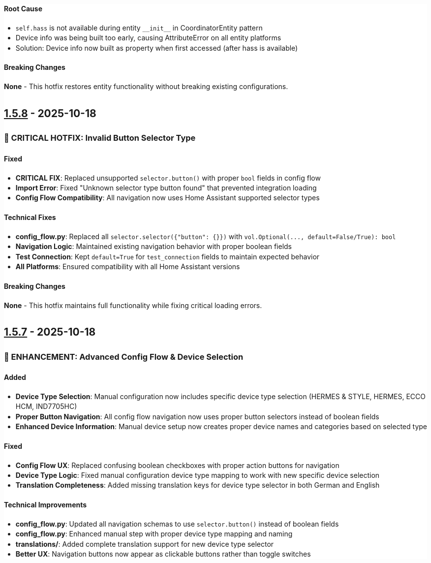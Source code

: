 #### Root Cause
- `self.hass` is not available during entity `__init__` in CoordinatorEntity pattern
- Device info was being built too early, causing AttributeError on all entity platforms
- Solution: Device info now built as property when first accessed (after hass is available)

#### Breaking Changes
**None** - This hotfix restores entity functionality without breaking existing configurations.

## [1.5.8] - 2025-10-18

### 🚨 CRITICAL HOTFIX: Invalid Button Selector Type

#### Fixed
- **CRITICAL FIX**: Replaced unsupported `selector.button()` with proper `bool` fields in config flow
- **Import Error**: Fixed "Unknown selector type button found" that prevented integration loading
- **Config Flow Compatibility**: All navigation now uses Home Assistant supported selector types

#### Technical Fixes
- **config_flow.py**: Replaced all `selector.selector({"button": {}})` with `vol.Optional(..., default=False/True): bool`
- **Navigation Logic**: Maintained existing navigation behavior with proper boolean fields
- **Test Connection**: Kept `default=True` for `test_connection` fields to maintain expected behavior
- **All Platforms**: Ensured compatibility with all Home Assistant versions

#### Breaking Changes
**None** - This hotfix maintains full functionality while fixing critical loading errors.

## [1.5.7] - 2025-10-18

### 🎯 ENHANCEMENT: Advanced Config Flow & Device Selection

#### Added
- **Device Type Selection**: Manual configuration now includes specific device type selection (HERMES & STYLE, HERMES, ECCO HCM, IND7705HC)
- **Proper Button Navigation**: All config flow navigation now uses proper button selectors instead of boolean fields
- **Enhanced Device Information**: Manual device setup now creates proper device names and categories based on selected type

#### Fixed
- **Config Flow UX**: Replaced confusing boolean checkboxes with proper action buttons for navigation
- **Device Type Logic**: Fixed manual configuration device type mapping to work with new specific device selection
- **Translation Completeness**: Added missing translation keys for device type selector in both German and English

#### Technical Improvements
- **config_flow.py**: Updated all navigation schemas to use `selector.button()` instead of boolean fields
- **config_flow.py**: Enhanced manual step with proper device type mapping and naming
- **translations/**: Added complete translation support for new device type selector
- **Better UX**: Navigation buttons now appear as clickable buttons rather than toggle switches


[1.5.14]: https://github.com/moag1000/HA-kkt-kolbe-integration/releases/tag/v1.5.14
[1.5.13]: https://github.com/moag1000/HA-kkt-kolbe-integration/releases/tag/v1.5.13
[1.5.12]: https://github.com/moag1000/HA-kkt-kolbe-integration/releases/tag/v1.5.12
[1.5.11]: https://github.com/moag1000/HA-kkt-kolbe-integration/releases/tag/v1.5.11
[1.5.10]: https://github.com/moag1000/HA-kkt-kolbe-integration/releases/tag/v1.5.10
[1.5.9]: https://github.com/moag1000/HA-kkt-kolbe-integration/releases/tag/v1.5.9
[1.5.8]: https://github.com/moag1000/HA-kkt-kolbe-integration/releases/tag/v1.5.8
[1.5.7]: https://github.com/moag1000/HA-kkt-kolbe-integration/releases/tag/v1.5.7
[1.5.6]: https://github.com/moag1000/HA-kkt-kolbe-integration/releases/tag/v1.5.6
[1.5.5]: https://github.com/moag1000/HA-kkt-kolbe-integration/releases/tag/v1.5.5
[1.5.4]: https://github.com/moag1000/HA-kkt-kolbe-integration/releases/tag/v1.5.4
[1.5.3]: https://github.com/moag1000/HA-kkt-kolbe-integration/releases/tag/v1.5.3
[1.5.2]: https://github.com/moag1000/HA-kkt-kolbe-integration/releases/tag/v1.5.2
[1.5.1]: https://github.com/moag1000/HA-kkt-kolbe-integration/releases/tag/v1.5.1
[1.5.0]: https://github.com/moag1000/HA-kkt-kolbe-integration/releases/tag/v1.5.0
[1.4.3]: https://github.com/moag1000/HA-kkt-kolbe-integration/releases/tag/v1.4.3
[1.4.2]: https://github.com/moag1000/HA-kkt-kolbe-integration/releases/tag/v1.4.2
[1.4.1]: https://github.com/moag1000/HA-kkt-kolbe-integration/releases/tag/v1.4.1
[1.4.0]: https://github.com/moag1000/HA-kkt-kolbe-integration/releases/tag/v1.4.0
[1.3.2]: https://github.com/moag1000/HA-kkt-kolbe-integration/releases/tag/v1.3.2
[1.3.1]: https://github.com/moag1000/HA-kkt-kolbe-integration/releases/tag/v1.3.1
[1.3.0]: https://github.com/moag1000/HA-kkt-kolbe-integration/releases/tag/v1.3.0
[1.2.0]: https://github.com/moag1000/HA-kkt-kolbe-integration/releases/tag/v1.2.0
[1.1.11]: https://github.com/moag1000/HA-kkt-kolbe-integration/releases/tag/v1.1.11
[1.0.0]: https://github.com/moag1000/HA-kkt-kolbe-integration/releases/tag/v1.0.0
[0.3.8]: https://github.com/moag1000/HA-kkt-kolbe-integration/releases/tag/v0.3.8
[0.3.0]: https://github.com/moag1000/HA-kkt-kolbe-integration/releases/tag/v0.3.0
[0.2.2]: https://github.com/moag1000/HA-kkt-kolbe-integration/releases/tag/v0.2.2
[0.2.1]: https://github.com/moag1000/HA-kkt-kolbe-integration/releases/tag/v0.2.1
[0.2.0]: https://github.com/moag1000/HA-kkt-kolbe-integration/releases/tag/v0.2.0
[0.1.0]: https://github.com/moag1000/HA-kkt-kolbe-integration/releases/tag/v0.1.0